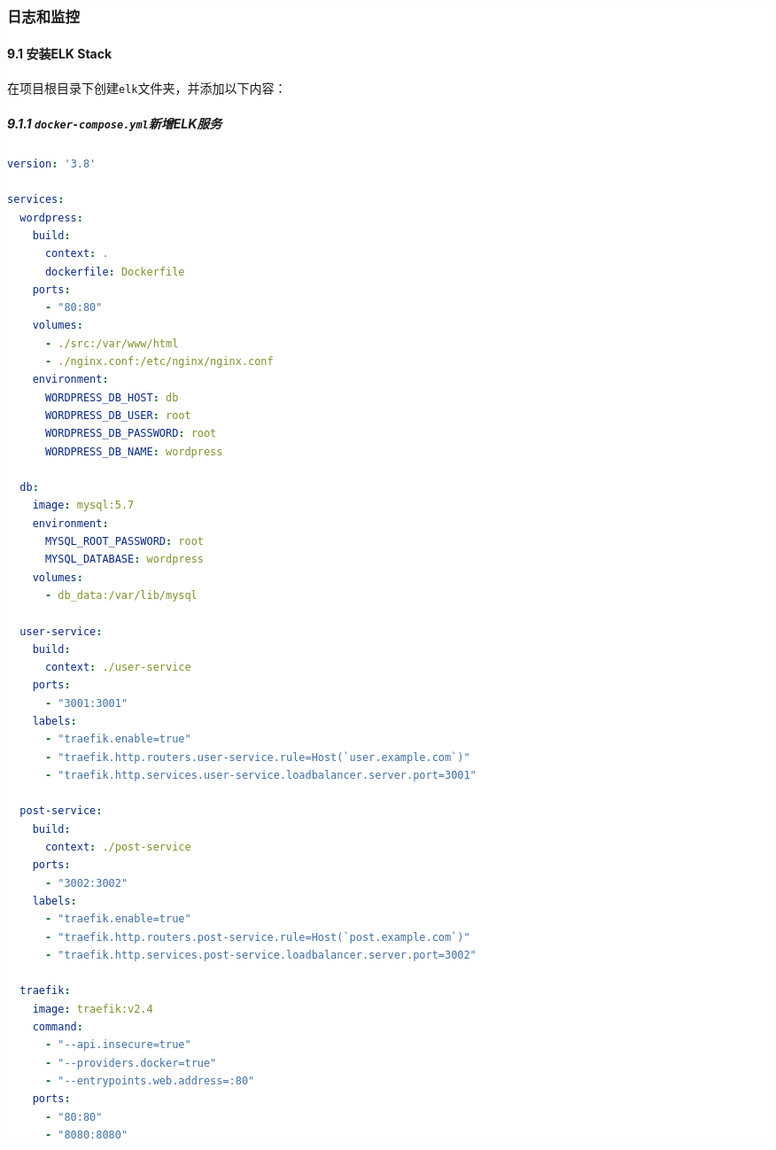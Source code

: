 ### 日志和监控

#### 9.1 安装ELK Stack

在项目根目录下创建`elk`文件夹，并添加以下内容：

##### 9.1.1 `docker-compose.yml`新增ELK服务

```yaml name=docker-compose.yml
version: '3.8'

services:
  wordpress:
    build:
      context: .
      dockerfile: Dockerfile
    ports:
      - "80:80"
    volumes:
      - ./src:/var/www/html
      - ./nginx.conf:/etc/nginx/nginx.conf
    environment:
      WORDPRESS_DB_HOST: db
      WORDPRESS_DB_USER: root
      WORDPRESS_DB_PASSWORD: root
      WORDPRESS_DB_NAME: wordpress

  db:
    image: mysql:5.7
    environment:
      MYSQL_ROOT_PASSWORD: root
      MYSQL_DATABASE: wordpress
    volumes:
      - db_data:/var/lib/mysql

  user-service:
    build:
      context: ./user-service
    ports:
      - "3001:3001"
    labels:
      - "traefik.enable=true"
      - "traefik.http.routers.user-service.rule=Host(`user.example.com`)"
      - "traefik.http.services.user-service.loadbalancer.server.port=3001"

  post-service:
    build:
      context: ./post-service
    ports:
      - "3002:3002"
    labels:
      - "traefik.enable=true"
      - "traefik.http.routers.post-service.rule=Host(`post.example.com`)"
      - "traefik.http.services.post-service.loadbalancer.server.port=3002"

  traefik:
    image: traefik:v2.4
    command:
      - "--api.insecure=true"
      - "--providers.docker=true"
      - "--entrypoints.web.address=:80"
    ports:
      - "80:80"
      - "8080:8080"
```